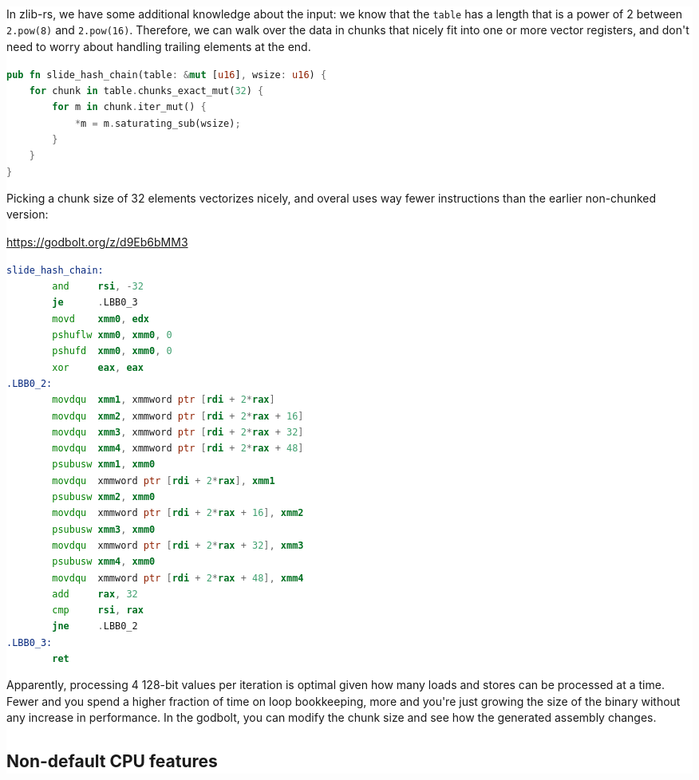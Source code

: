 In zlib-rs, we have some additional knowledge about the input: we know that the `table` has a length that is a power of 2 between `2.pow(8)` and `2.pow(16)`. Therefore, we can walk over the data in chunks that nicely fit into one or more vector registers, and don't need to worry about handling trailing elements at the end.

```rust
pub fn slide_hash_chain(table: &mut [u16], wsize: u16) {
    for chunk in table.chunks_exact_mut(32) {
        for m in chunk.iter_mut() {
            *m = m.saturating_sub(wsize);
        }
    }
}
```

Picking a chunk size of 32 elements vectorizes nicely, and overal uses way fewer instructions than the earlier non-chunked version:

https://godbolt.org/z/d9Eb6bMM3

```asm
slide_hash_chain:
        and     rsi, -32
        je      .LBB0_3
        movd    xmm0, edx
        pshuflw xmm0, xmm0, 0
        pshufd  xmm0, xmm0, 0
        xor     eax, eax
.LBB0_2:
        movdqu  xmm1, xmmword ptr [rdi + 2*rax]
        movdqu  xmm2, xmmword ptr [rdi + 2*rax + 16]
        movdqu  xmm3, xmmword ptr [rdi + 2*rax + 32]
        movdqu  xmm4, xmmword ptr [rdi + 2*rax + 48]
        psubusw xmm1, xmm0
        movdqu  xmmword ptr [rdi + 2*rax], xmm1
        psubusw xmm2, xmm0
        movdqu  xmmword ptr [rdi + 2*rax + 16], xmm2
        psubusw xmm3, xmm0
        movdqu  xmmword ptr [rdi + 2*rax + 32], xmm3
        psubusw xmm4, xmm0
        movdqu  xmmword ptr [rdi + 2*rax + 48], xmm4
        add     rax, 32
        cmp     rsi, rax
        jne     .LBB0_2
.LBB0_3:
        ret
```

Apparently, processing 4 128-bit values per iteration is optimal given how many loads and stores can be processed at a time. Fewer and you spend a higher fraction of time on loop bookkeeping, more and you're just growing the size of the binary without any increase in performance. In the godbolt, you can modify the chunk size and see how the generated assembly changes.

## Non-default CPU features
